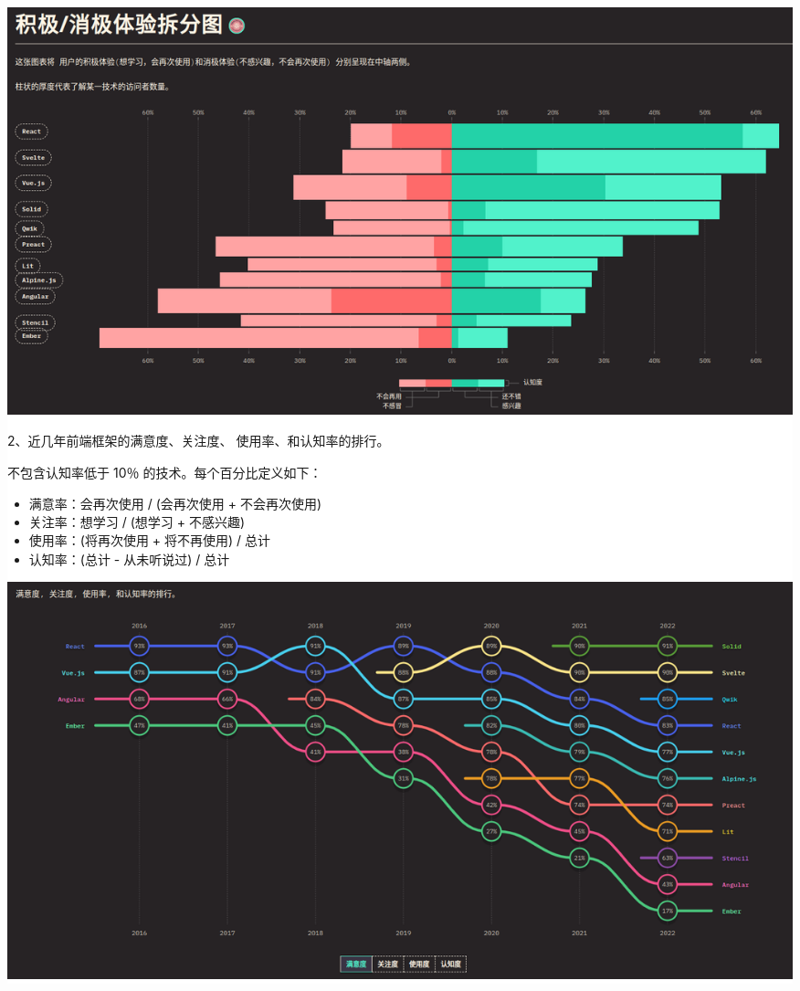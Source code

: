 ![PN](./PN.png)

2、近几年前端框架的满意度、关注度、 使用率、和认知率的排行。

不包含认知率低于 10％ 的技术。每个百分比定义如下：

- 满意率：会再次使用 / (会再次使用 + 不会再次使用)
- 关注率：想学习 / (想学习 + 不感兴趣)
- 使用率：(将再次使用 + 将不再使用) / 总计
- 认知率：(总计 - 从未听说过) / 总计

![1](./1.png)